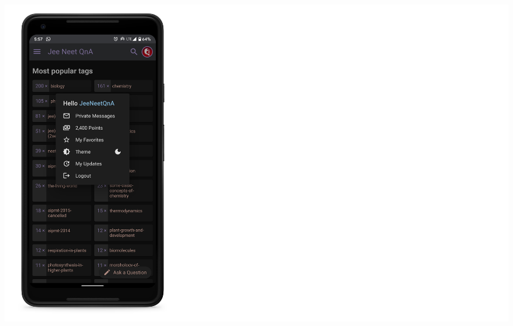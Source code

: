   <img src="https://raw.githubusercontent.com/MominRaza/assets/main/Mayro%20Pro%20Mobile/12.png" width="300" alt="User Menu"/>
</p>

